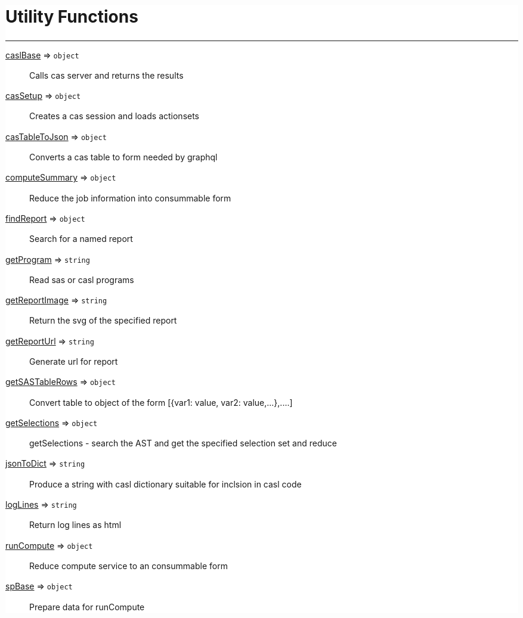 # Utility Functions

---


<dl>
<dt><a href="#module_caslBase">caslBase</a> ⇒ <code>object</code></dt>
<dd><p>Calls cas server and returns the results</p>
</dd>
<dt><a href="#module_casSetup">casSetup</a> ⇒ <code>object</code></dt>
<dd><p>Creates a cas session and loads actionsets</p>
</dd>
<dt><a href="#module_casTableToJson">casTableToJson</a> ⇒ <code>object</code></dt>
<dd><p>Converts a cas table to form needed by graphql</p>
</dd>
<dt><a href="#module_computeSummary">computeSummary</a> ⇒ <code>object</code></dt>
<dd><p>Reduce the job information into consummable form</p>
</dd>
<dt><a href="#module_findReport">findReport</a> ⇒ <code>object</code></dt>
<dd><p>Search for a named report</p>
</dd>
<dt><a href="#module_getProgram">getProgram</a> ⇒ <code>string</code></dt>
<dd><p>Read sas or casl programs</p>
</dd>
<dt><a href="#module_getReportImage">getReportImage</a> ⇒ <code>string</code></dt>
<dd><p>Return the svg of the specified report</p>
</dd>
<dt><a href="#module_getReportUrl">getReportUrl</a> ⇒ <code>string</code></dt><dd><p>Generate url for report</p>
</dd>
<dt><a href="#module_getSASTableRows">getSASTableRows</a> ⇒ <code>object</code></dt>
<dd><p>Convert table to object of the form [{var1: value, var2: value,...},....]</p>
</dd>
<dt><a href="#module_getSelections">getSelections</a> ⇒ <code>object</code></dt>
<dd><p>getSelections - search the AST and get the specified selection set and
reduce</p>
</dd>
<dt><a href="#module_jsonToDict">jsonToDict</a> ⇒ <code>string</code></dt>
<dd><p>Produce a string with casl dictionary suitable for inclsion in casl code</p>
</dd>
<dt><a href="#module_logLines">logLines</a> ⇒ <code>string</code></dt>
<dd><p>Return log lines as html</p>
</dd>
<dt><a href="#module_runCompute">runCompute</a> ⇒ <code>object</code></dt>
<dd><p>Reduce compute service to an consummable form</p>
</dd>
<dt><a href="#module_spBase">spBase</a> ⇒ <code>object</code></dt>
<dd><p>Prepare data for runCompute</p>
</dd>
</dl>
